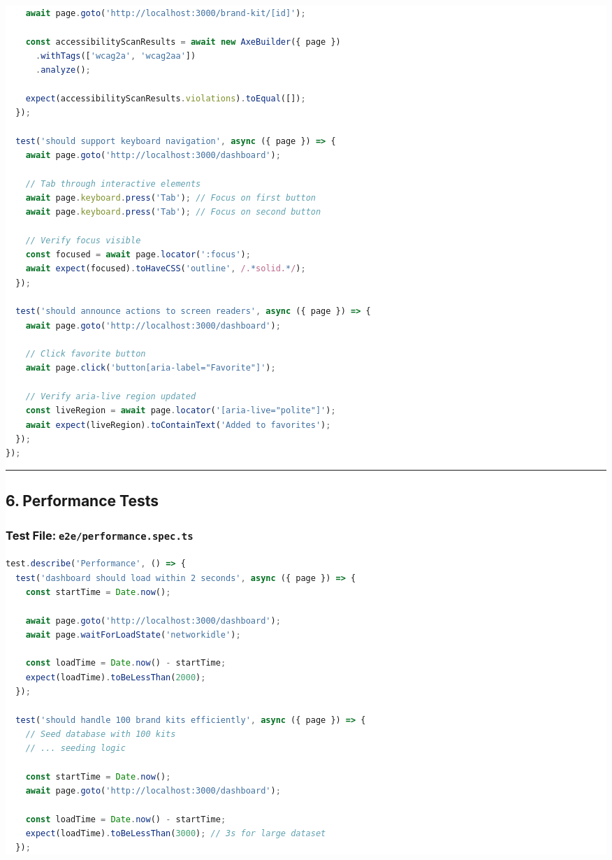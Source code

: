 ```typescript
    await page.goto('http://localhost:3000/brand-kit/[id]');

    const accessibilityScanResults = await new AxeBuilder({ page })
      .withTags(['wcag2a', 'wcag2aa'])
      .analyze();

    expect(accessibilityScanResults.violations).toEqual([]);
  });

  test('should support keyboard navigation', async ({ page }) => {
    await page.goto('http://localhost:3000/dashboard');

    // Tab through interactive elements
    await page.keyboard.press('Tab'); // Focus on first button
    await page.keyboard.press('Tab'); // Focus on second button

    // Verify focus visible
    const focused = await page.locator(':focus');
    await expect(focused).toHaveCSS('outline', /.*solid.*/);
  });

  test('should announce actions to screen readers', async ({ page }) => {
    await page.goto('http://localhost:3000/dashboard');

    // Click favorite button
    await page.click('button[aria-label="Favorite"]');

    // Verify aria-live region updated
    const liveRegion = await page.locator('[aria-live="polite"]');
    await expect(liveRegion).toContainText('Added to favorites');
  });
});
```

---

## 6. Performance Tests

### Test File: `e2e/performance.spec.ts`

```typescript
test.describe('Performance', () => {
  test('dashboard should load within 2 seconds', async ({ page }) => {
    const startTime = Date.now();

    await page.goto('http://localhost:3000/dashboard');
    await page.waitForLoadState('networkidle');

    const loadTime = Date.now() - startTime;
    expect(loadTime).toBeLessThan(2000);
  });

  test('should handle 100 brand kits efficiently', async ({ page }) => {
    // Seed database with 100 kits
    // ... seeding logic

    const startTime = Date.now();
    await page.goto('http://localhost:3000/dashboard');

    const loadTime = Date.now() - startTime;
    expect(loadTime).toBeLessThan(3000); // 3s for large dataset
  });

```